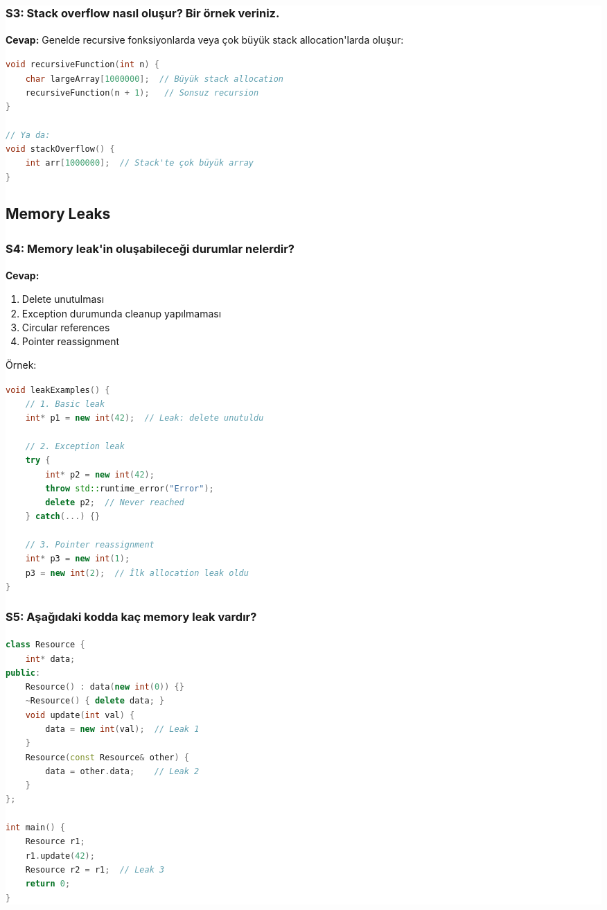 ### S3: Stack overflow nasıl oluşur? Bir örnek veriniz.
**Cevap:** Genelde recursive fonksiyonlarda veya çok büyük stack allocation'larda oluşur:
```cpp
void recursiveFunction(int n) {
    char largeArray[1000000];  // Büyük stack allocation
    recursiveFunction(n + 1);   // Sonsuz recursion
}

// Ya da:
void stackOverflow() {
    int arr[1000000];  // Stack'te çok büyük array
}
```

## Memory Leaks

### S4: Memory leak'in oluşabileceği durumlar nelerdir?
**Cevap:**
1. Delete unutulması
2. Exception durumunda cleanup yapılmaması
3. Circular references
4. Pointer reassignment

Örnek:
```cpp
void leakExamples() {
    // 1. Basic leak
    int* p1 = new int(42);  // Leak: delete unutuldu
    
    // 2. Exception leak
    try {
        int* p2 = new int(42);
        throw std::runtime_error("Error");
        delete p2;  // Never reached
    } catch(...) {}
    
    // 3. Pointer reassignment
    int* p3 = new int(1);
    p3 = new int(2);  // İlk allocation leak oldu
}
```

### S5: Aşağıdaki kodda kaç memory leak vardır?
```cpp
class Resource {
    int* data;
public:
    Resource() : data(new int(0)) {}
    ~Resource() { delete data; }
    void update(int val) {
        data = new int(val);  // Leak 1
    }
    Resource(const Resource& other) {
        data = other.data;    // Leak 2
    }
};

int main() {
    Resource r1;
    r1.update(42);
    Resource r2 = r1;  // Leak 3
    return 0;
}
```